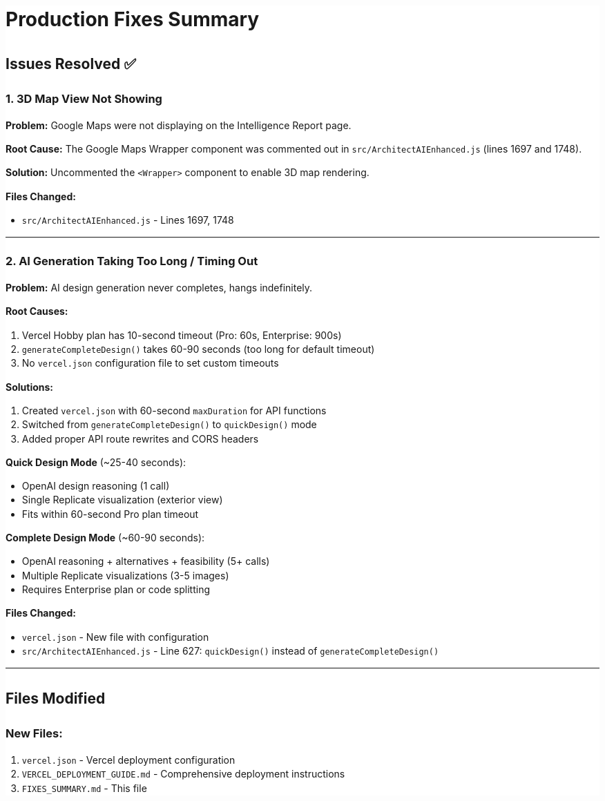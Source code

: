 # Production Fixes Summary

## Issues Resolved ✅

### 1. 3D Map View Not Showing
**Problem:** Google Maps were not displaying on the Intelligence Report page.

**Root Cause:** The Google Maps Wrapper component was commented out in `src/ArchitectAIEnhanced.js` (lines 1697 and 1748).

**Solution:** Uncommented the `<Wrapper>` component to enable 3D map rendering.

**Files Changed:**
- `src/ArchitectAIEnhanced.js` - Lines 1697, 1748

---

### 2. AI Generation Taking Too Long / Timing Out
**Problem:** AI design generation never completes, hangs indefinitely.

**Root Causes:**
1. Vercel Hobby plan has 10-second timeout (Pro: 60s, Enterprise: 900s)
2. `generateCompleteDesign()` takes 60-90 seconds (too long for default timeout)
3. No `vercel.json` configuration file to set custom timeouts

**Solutions:**
1. Created `vercel.json` with 60-second `maxDuration` for API functions
2. Switched from `generateCompleteDesign()` to `quickDesign()` mode
3. Added proper API route rewrites and CORS headers

**Quick Design Mode** (~25-40 seconds):
- OpenAI design reasoning (1 call)
- Single Replicate visualization (exterior view)
- Fits within 60-second Pro plan timeout

**Complete Design Mode** (~60-90 seconds):
- OpenAI reasoning + alternatives + feasibility (5+ calls)
- Multiple Replicate visualizations (3-5 images)
- Requires Enterprise plan or code splitting

**Files Changed:**
- `vercel.json` - New file with configuration
- `src/ArchitectAIEnhanced.js` - Line 627: `quickDesign()` instead of `generateCompleteDesign()`

---

## Files Modified

### New Files:
1. `vercel.json` - Vercel deployment configuration
2. `VERCEL_DEPLOYMENT_GUIDE.md` - Comprehensive deployment instructions
3. `FIXES_SUMMARY.md` - This file
